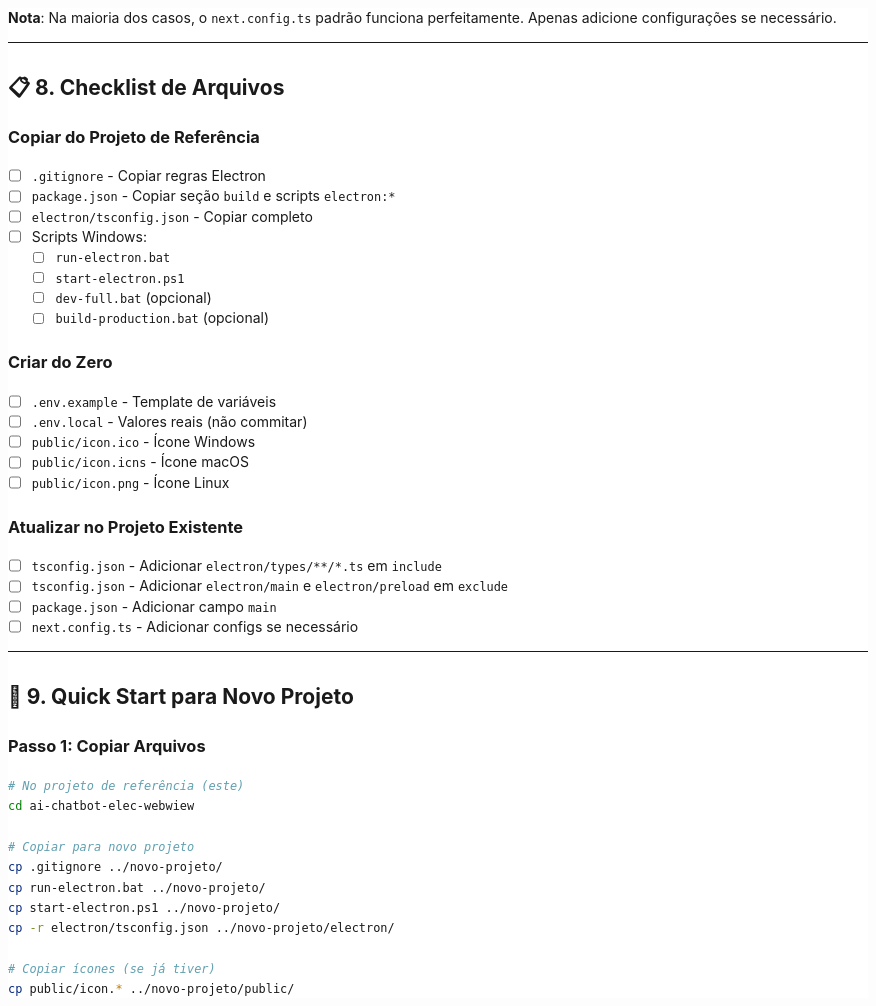 **Nota**: Na maioria dos casos, o `next.config.ts` padrão funciona perfeitamente. Apenas adicione configurações se necessário.

---

## 📋 8. Checklist de Arquivos

### Copiar do Projeto de Referência

- [ ] `.gitignore` - Copiar regras Electron
- [ ] `package.json` - Copiar seção `build` e scripts `electron:*`
- [ ] `electron/tsconfig.json` - Copiar completo
- [ ] Scripts Windows:
  - [ ] `run-electron.bat`
  - [ ] `start-electron.ps1`
  - [ ] `dev-full.bat` (opcional)
  - [ ] `build-production.bat` (opcional)

### Criar do Zero

- [ ] `.env.example` - Template de variáveis
- [ ] `.env.local` - Valores reais (não commitar)
- [ ] `public/icon.ico` - Ícone Windows
- [ ] `public/icon.icns` - Ícone macOS
- [ ] `public/icon.png` - Ícone Linux

### Atualizar no Projeto Existente

- [ ] `tsconfig.json` - Adicionar `electron/types/**/*.ts` em `include`
- [ ] `tsconfig.json` - Adicionar `electron/main` e `electron/preload` em `exclude`
- [ ] `package.json` - Adicionar campo `main`
- [ ] `next.config.ts` - Adicionar configs se necessário

---

## 🚀 9. Quick Start para Novo Projeto

### Passo 1: Copiar Arquivos

```bash
# No projeto de referência (este)
cd ai-chatbot-elec-webwiew

# Copiar para novo projeto
cp .gitignore ../novo-projeto/
cp run-electron.bat ../novo-projeto/
cp start-electron.ps1 ../novo-projeto/
cp -r electron/tsconfig.json ../novo-projeto/electron/

# Copiar ícones (se já tiver)
cp public/icon.* ../novo-projeto/public/
```
